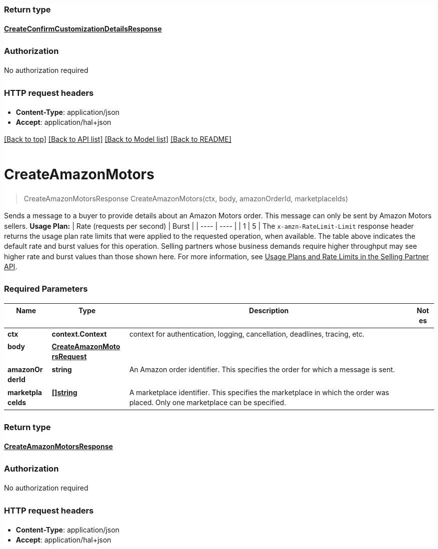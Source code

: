 ### Return type

[**CreateConfirmCustomizationDetailsResponse**](CreateConfirmCustomizationDetailsResponse.md)

### Authorization

No authorization required

### HTTP request headers

 - **Content-Type**: application/json
 - **Accept**: application/hal+json

[[Back to top]](#) [[Back to API list]](../README.md#documentation-for-api-endpoints) [[Back to Model list]](../README.md#documentation-for-models) [[Back to README]](../README.md)

# **CreateAmazonMotors**
> CreateAmazonMotorsResponse CreateAmazonMotors(ctx, body, amazonOrderId, marketplaceIds)


Sends a message to a buyer to provide details about an Amazon Motors order. This message can only be sent by Amazon Motors sellers.  **Usage Plan:**  | Rate (requests per second) | Burst | | ---- | ---- | | 1 | 5 |  The `x-amzn-RateLimit-Limit` response header returns the usage plan rate limits that were applied to the requested operation, when available. The table above indicates the default rate and burst values for this operation. Selling partners whose business demands require higher throughput may see higher rate and burst values than those shown here. For more information, see [Usage Plans and Rate Limits in the Selling Partner API](https://developer-docs.amazon.com/sp-api/docs/usage-plans-and-rate-limits-in-the-sp-api).

### Required Parameters

Name | Type | Description  | Notes
------------- | ------------- | ------------- | -------------
 **ctx** | **context.Context** | context for authentication, logging, cancellation, deadlines, tracing, etc.
  **body** | [**CreateAmazonMotorsRequest**](CreateAmazonMotorsRequest.md)|  | 
  **amazonOrderId** | **string**| An Amazon order identifier. This specifies the order for which a message is sent. | 
  **marketplaceIds** | [**[]string**](string.md)| A marketplace identifier. This specifies the marketplace in which the order was placed. Only one marketplace can be specified. | 

### Return type

[**CreateAmazonMotorsResponse**](CreateAmazonMotorsResponse.md)

### Authorization

No authorization required

### HTTP request headers

 - **Content-Type**: application/json
 - **Accept**: application/hal+json
